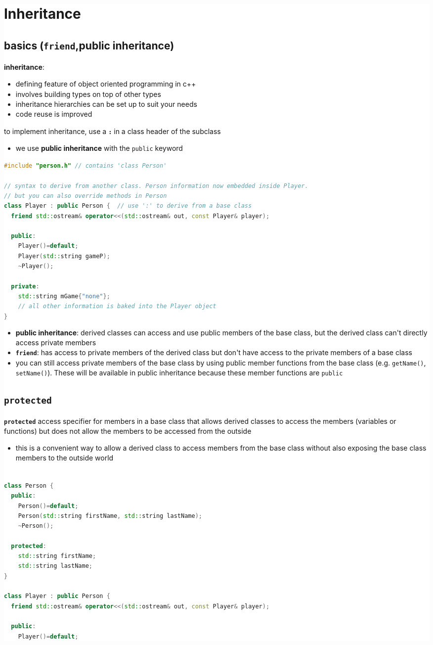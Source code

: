 # Inheritance

## basics (`friend`,public inheritance)

__inheritance__: 
* defining feature of object oriented programming in c++
* involves building types on top of other types
* inheritance hierarchies can be set up to suit your needs
* code reuse is improved

to implement inheritance, use a __`:`__ in a class header of the subclass
* we use __public inheritance__ with the `public` keyword
```c++
#include "person.h" // contains 'class Person'

// syntax to derive from another class. Person information now embedded inside Player.
// but you can also override methods in Person
class Player : public Person {  // use ':' to derive from a base class
  friend std::ostream& operator<<(std::ostream& out, const Player& player);

  public:
    Player()=default;
    Player(std::string gameP);
    ~Player();

  private:
    std::string mGame{"none"};
    // all other information is baked into the Player object
}
```
* __public inheritance__: derived classes can access and use public members of the base class, but the derived class can't directly access private members
* __`friend`__: has access to private members of the derived class but don't have access to the private members of a base class
* you can still access private members of the base class by using public member functions from the base class (e.g. `getName()`, `setName()`). These will be available in public inheritance because these member functions are `public`

## `protected`

__`protected`__ access specifier for members in a base class that allows derived classes to access the members (variables or functions) but does not allow the members to be accessed from the outside
* this is a convenient way to allow a derived class to access members from the base class without also exposing the base class members to the outside world

```c++

class Person {
  public:
    Person()=default;
    Person(std::string firstName, std::string lastName);
    ~Person();

  protected:
    std::string firstName;
    std::string lastName;
}

class Player : public Person {
  friend std::ostream& operator<<(std::ostream& out, const Player& player);

  public:
    Player()=default;
```